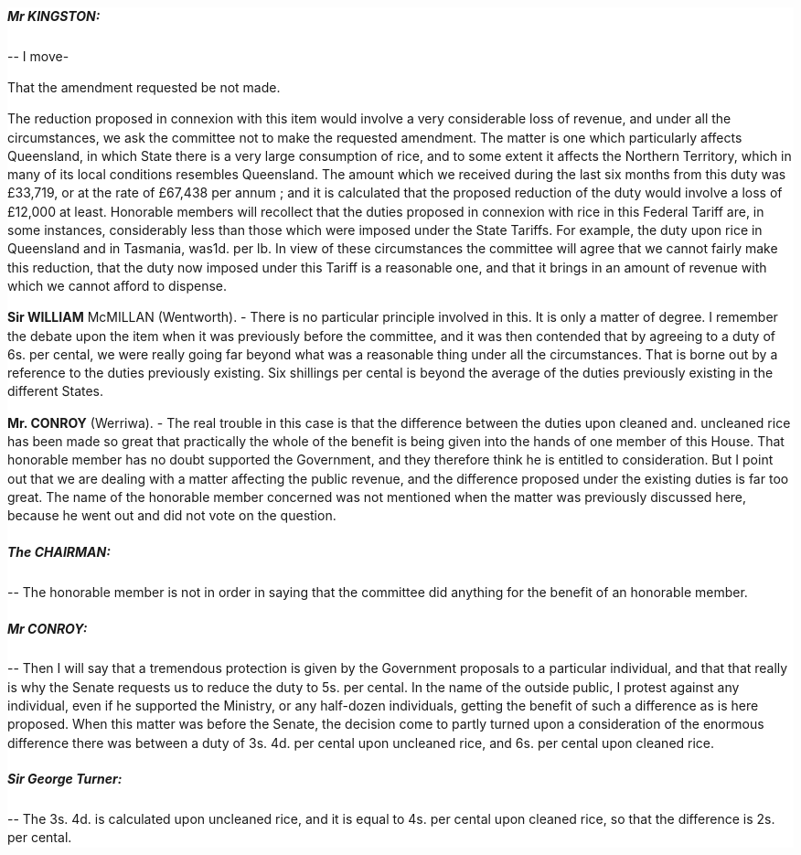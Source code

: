##### Mr KINGSTON:

-- I move- 

That the amendment requested be not made. 

The reduction proposed in connexion with this item would involve a very considerable loss of revenue, and under all the circumstances, we ask the committee not to make the requested amendment. The matter is one which particularly affects Queensland, in which State there is a very large consumption of rice, and to some extent it affects the Northern Territory, which in many of its local conditions resembles Queensland. The amount which we received during the last six months from this duty was £33,719, or at the rate of £67,438 per annum ; and it is calculated that the proposed reduction of the duty would involve a loss of £12,000 at least. Honorable members will recollect that the duties proposed in connexion with rice in this Federal Tariff are, in some instances, considerably less than those which were imposed under the State Tariffs. For example, the duty upon rice in Queensland and in Tasmania, was1d. per lb. In view of these circumstances the committee will agree that we cannot fairly make this reduction, that the duty now imposed under this Tariff is a reasonable one, and that it brings in an amount of revenue with which we cannot afford to dispense. 


 **Sir WILLIAM** McMILLAN (Wentworth). - There is no particular principle involved in this. It is only a matter of degree. I remember the debate upon the item when it was previously before the committee, and it was then contended that by agreeing to a duty of 6s. per cental, we were really going far beyond what was a reasonable thing under all the circumstances. That is borne out by a reference to the duties previously existing. Six shillings per cental is beyond the average of the duties previously existing in the different States. 


 **Mr. CONROY** (Werriwa). - The real trouble in this case is that the difference between the duties upon cleaned and. uncleaned rice has been made so great that practically the whole of the benefit is being given into the hands of one member of this House. That honorable member has no doubt supported the Government, and they therefore think he is entitled to consideration. But I point out that we are dealing with a matter affecting the public revenue, and the difference proposed under the existing duties is far too great. The name of the honorable member concerned was not mentioned when the matter was previously discussed here, because he went out and did not vote on the question. 

##### The CHAIRMAN:

-- The honorable member is not in order in saying that the committee did anything for the benefit of an honorable member. 

##### Mr CONROY:

-- Then I will say that a tremendous protection is given by the Government proposals to a particular individual, and that that really is why the Senate requests us to reduce the duty to 5s. per cental. In the name of the outside public, I protest against any individual, even if he supported the Ministry, or any half-dozen individuals, getting the benefit of such a difference as is here proposed. When this matter was before the Senate, the decision come to partly turned upon a consideration of the enormous difference there was between a duty of 3s. 4d. per cental upon uncleaned rice, and 6s. per cental upon cleaned rice. 

##### Sir George Turner:

-- The 3s. 4d. is calculated upon uncleaned rice, and it is equal to 4s. per cental upon cleaned rice, so that the difference is 2s. per cental. 
